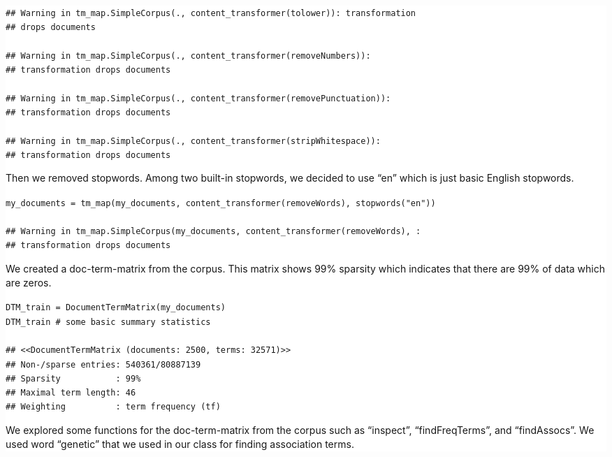     ## Warning in tm_map.SimpleCorpus(., content_transformer(tolower)): transformation
    ## drops documents

    ## Warning in tm_map.SimpleCorpus(., content_transformer(removeNumbers)):
    ## transformation drops documents

    ## Warning in tm_map.SimpleCorpus(., content_transformer(removePunctuation)):
    ## transformation drops documents

    ## Warning in tm_map.SimpleCorpus(., content_transformer(stripWhitespace)):
    ## transformation drops documents

Then we removed stopwords. Among two built-in stopwords, we decided to
use “en” which is just basic English stopwords.

    my_documents = tm_map(my_documents, content_transformer(removeWords), stopwords("en"))

    ## Warning in tm_map.SimpleCorpus(my_documents, content_transformer(removeWords), :
    ## transformation drops documents

We created a doc-term-matrix from the corpus. This matrix shows 99%
sparsity which indicates that there are 99% of data which are zeros.

    DTM_train = DocumentTermMatrix(my_documents)
    DTM_train # some basic summary statistics

    ## <<DocumentTermMatrix (documents: 2500, terms: 32571)>>
    ## Non-/sparse entries: 540361/80887139
    ## Sparsity           : 99%
    ## Maximal term length: 46
    ## Weighting          : term frequency (tf)

We explored some functions for the doc-term-matrix from the corpus such
as “inspect”, “findFreqTerms”, and “findAssocs”. We used word “genetic”
that we used in our class for finding association terms.
